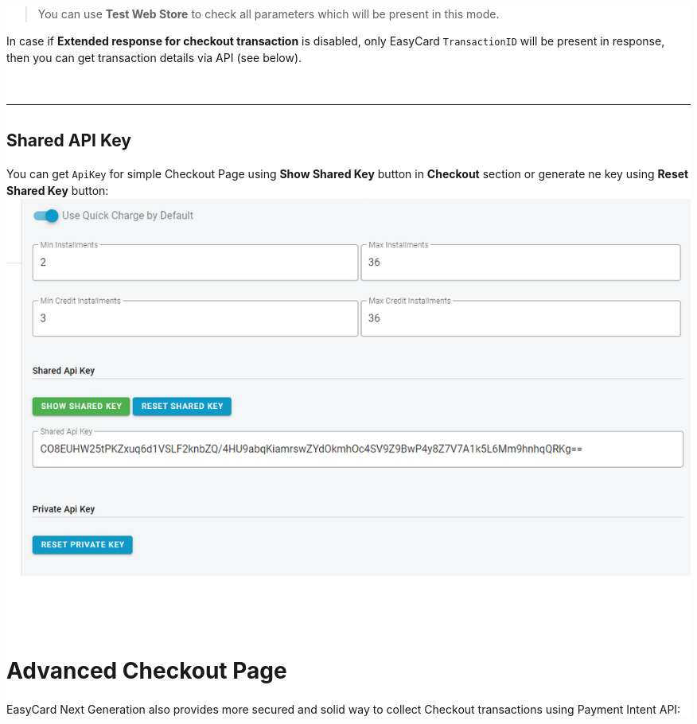 > You can use **Test Web Store** to check all parameters which will be present in this mode.

In case if **Extended response for checkout transaction** is disabled, only EasyCard ``TransactionID`` will be present in response, then you can get transaction details via API (see below).

<br/>

- - -
## Shared API Key

You can get ``ApiKey`` for simple Checkout Page using **Show Shared Key** button in  **Checkout** section or generate ne key using **Reset Shared Key** button:
![Shared Api Key](images/SharedApiKey.png)

<br/><br/>

# Advanced Checkout Page

EasyCard Next Generation also provides more secured and solid way to collect Checkout transactions using Payment Intent API:
